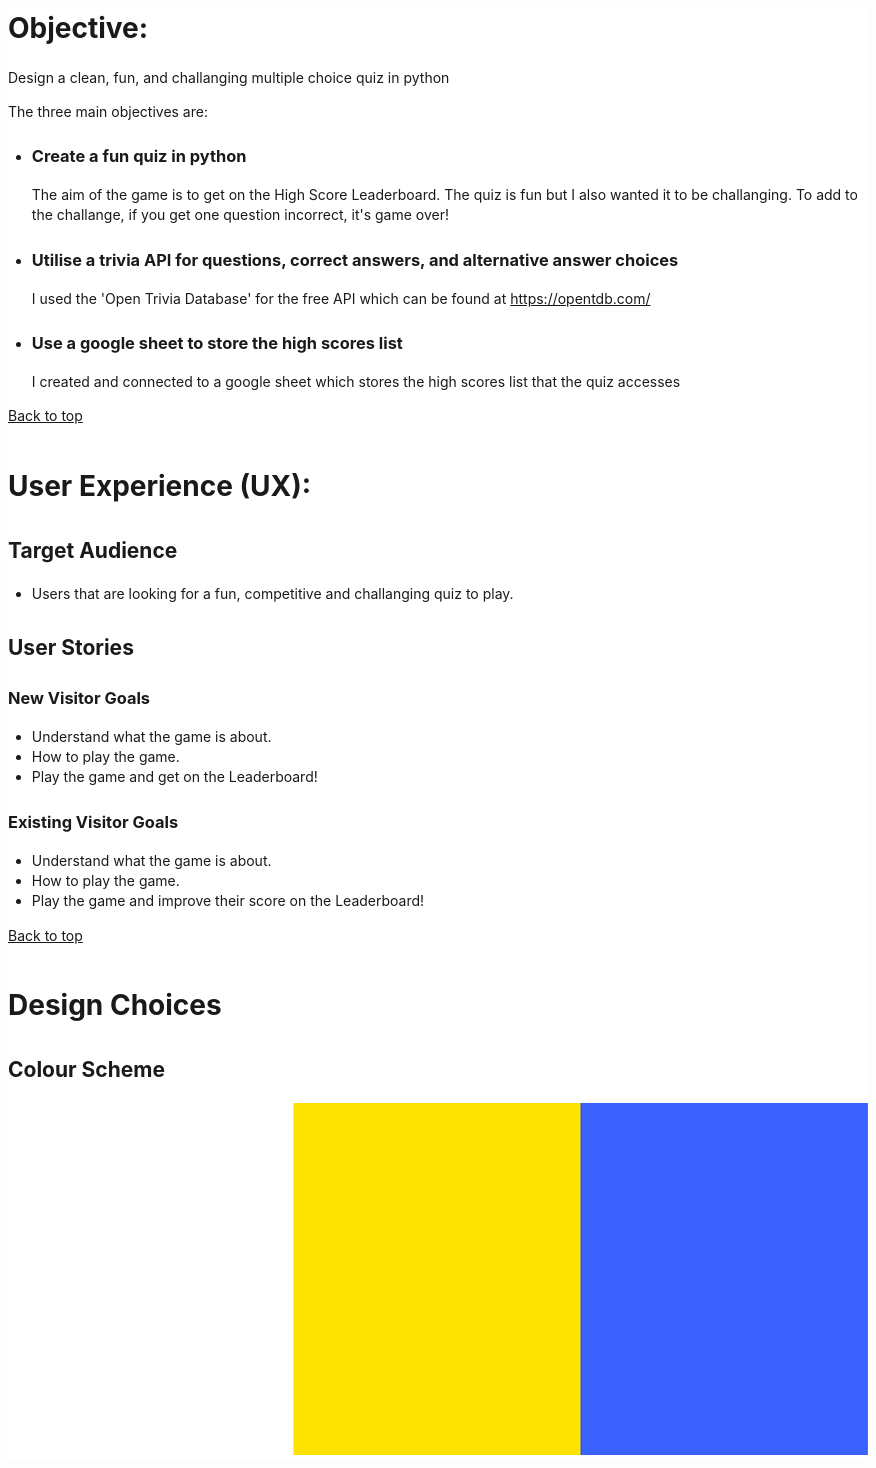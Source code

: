 # Objective:

Design a clean, fun, and challanging multiple choice quiz in python

The three main objectives are:

* ### Create a fun quiz in python
    The aim of the game is to get on the High Score Leaderboard. The quiz is fun but I also wanted it to be challanging. To add to the challange, if you get one question incorrect, it's game over!
* ### Utilise a trivia API for questions, correct answers, and alternative answer choices
    I used the 'Open Trivia Database' for the free API which can be found at https://opentdb.com/
* ### Use a google sheet to store the high scores list
    I created and connected to a google sheet which stores the high scores list that the quiz accesses

[Back to top](<#contents>)

# User Experience (UX):

## Target Audience

* Users that are looking for a fun, competitive and challanging quiz to play. 

## User Stories

### New Visitor Goals

* Understand what the game is about.
* How to play the game.
* Play the game and get on the Leaderboard!

### Existing Visitor Goals

* Understand what the game is about.
* How to play the game.
* Play the game and improve their score on the Leaderboard!

[Back to top](<#contents>)

# Design Choices

## Colour Scheme

![Colour-scheme](docs/images/colors.png)
